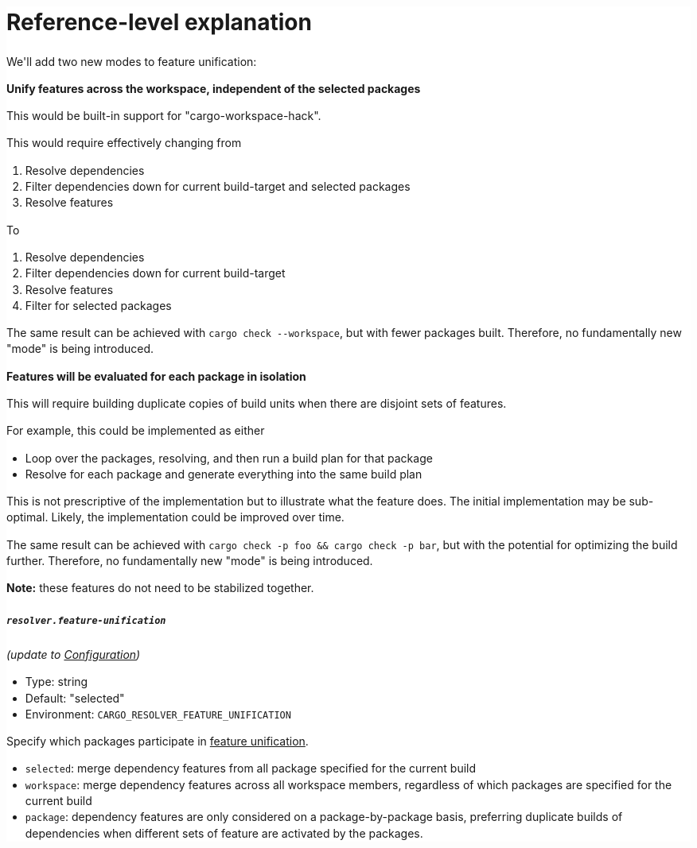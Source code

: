 
# Reference-level explanation
[reference-level-explanation]: #reference-level-explanation

We'll add two new modes to feature unification:

**Unify features across the workspace, independent of the selected packages**

This would be built-in support for "cargo-workspace-hack".

This would require effectively changing from
1. Resolve dependencies
2. Filter dependencies down for current build-target and selected packages
3. Resolve features

To
1. Resolve dependencies
2. Filter dependencies down for current build-target
3. Resolve features
4. Filter for selected packages

The same result can be achieved with `cargo check --workspace`,
but with fewer packages built.
Therefore, no fundamentally new "mode" is being introduced.

**Features will be evaluated for each package in isolation**

This will require building duplicate copies of build units when there are disjoint sets of features.

For example, this could be implemented as either
- Loop over the packages, resolving, and then run a build plan for that package
- Resolve for each package and generate everything into the same build plan

This is not prescriptive of the implementation but to illustrate what the feature does.
The initial implementation may be sub-optimal.
Likely, the implementation could be improved over time.

The same result can be achieved with `cargo check -p foo && cargo check -p bar`,
but with the potential for optimizing the build further.
Therefore, no fundamentally new "mode" is being introduced.

**Note:** these features do not need to be stabilized together.

##### `resolver.feature-unification`

*(update to [Configuration](https://doc.rust-lang.org/cargo/reference/config.html))*

* Type: string
* Default: "selected"
* Environment: `CARGO_RESOLVER_FEATURE_UNIFICATION`

Specify which packages participate in [feature unification](https://doc.rust-lang.org/cargo/reference/features.html#feature-unification).

* `selected`: merge dependency features from all package specified for the current build
* `workspace`: merge dependency features across all workspace members, regardless of which packages are specified for the current build
* `package`: dependency features are only considered on a package-by-package basis, preferring duplicate builds of dependencies when different sets of feature are activated by the packages.


[summary]: #summary
[motivation]: #motivation
[guide-level-explanation]: #guide-level-explanation
[drawbacks]: #drawbacks
[rationale-and-alternatives]: #rationale-and-alternatives
[prior-art]: #prior-art
[unresolved-questions]: #unresolved-questions
[future-possibilities]: #future-possibilities
